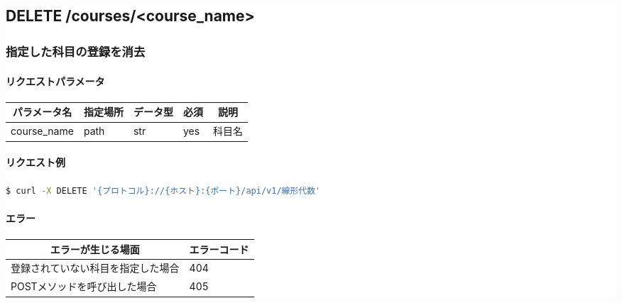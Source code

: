 ## DELETE /courses/<course_name>

### 指定した科目の登録を消去

#### リクエストパラメータ

| パラメータ名 | 指定場所 | データ型 | 必須 | 説明   |
| ------------ | -------- | -------- | ---- | ------ |
| course_name  | path     | str      | yes  | 科目名 |

#### リクエスト例

```bash
$ curl -X DELETE '{プロトコル}://{ホスト}:{ポート}/api/v1/線形代数'
```

#### エラー

| エラーが生じる場面                 | エラーコード |
| ---------------------------------- | ------------ |
| 登録されていない科目を指定した場合 | 404          |
| POSTメソッドを呼び出した場合       | 405          |


